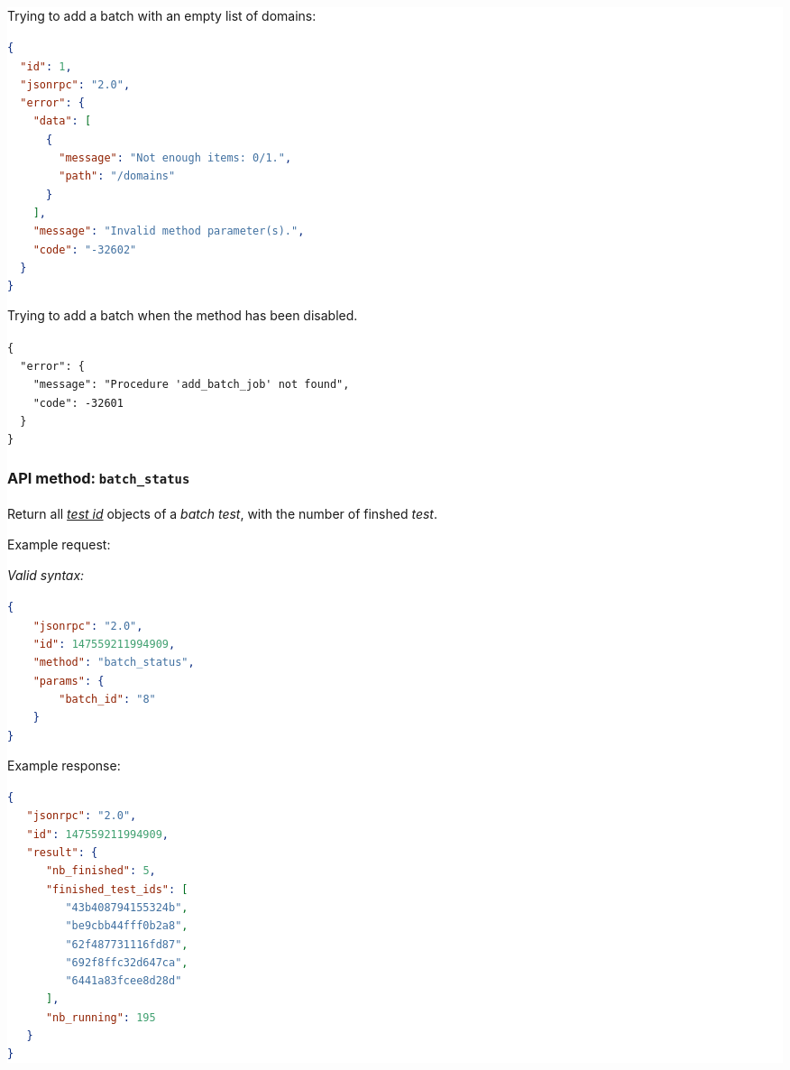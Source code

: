 Trying to add a batch with an empty list of domains:

```json
{
  "id": 1,
  "jsonrpc": "2.0",
  "error": {
    "data": [
      {
        "message": "Not enough items: 0/1.",
        "path": "/domains"
      }
    ],
    "message": "Invalid method parameter(s).",
    "code": "-32602"
  }
}
```

Trying to add a batch when the method has been disabled.
```
{
  "error": {
    "message": "Procedure 'add_batch_job' not found",
    "code": -32601
  }
}
```


### API method: `batch_status`

Return all [*test id*][Test id] objects of a *batch test*, with the number of finshed *test*.

Example request:

*Valid syntax:*
```json
{
    "jsonrpc": "2.0",
    "id": 147559211994909,
    "method": "batch_status",
    "params": {
        "batch_id": "8"
    }
}
```

Example response:
```json
{
   "jsonrpc": "2.0",
   "id": 147559211994909,
   "result": {
      "nb_finished": 5,
      "finished_test_ids": [
         "43b408794155324b",
         "be9cbb44fff0b2a8",
         "62f487731116fd87",
         "692f8ffc32d647ca",
         "6441a83fcee8d28d"
      ],
      "nb_running": 195
   }
}
```


[add_api_user]:                       #api-method-add_api_user
[add_batch_job]:                      #api-method-add_batch_job
[API key]:                            #api-key
[Batch id]:                           #batch-id
[batch_create]:                       #api-method-batch_create
[batch_status]:                       #api-method-batch_status
[Client id]:                          #client-id
[Client version]:                     #client-version
[conf_languages]:                     #api-method-conf_languages
[conf_profiles]:                      #api-method-conf_profiles
[Delegation Signer]:                  https://datatracker.ietf.org/doc/html/rfc4034#section-5
[Domain name]:                        #domain-name
[domain_history]:                     #api-method-domain_history
[Dot-decimal notation]:               https://en.wikipedia.org/wiki/Dot-decimal_notation
[DS info]:                            #ds-info
[IP address]:                         #ip-address
[ISO 3166-1 alpha-2]:                 https://en.wikipedia.org/wiki/ISO_3166-1_alpha-2
[ISO 639-1]:                          https://en.wikipedia.org/wiki/ISO_639-1
[job_create]:                         #api-method-job_create
[job_params]:                         #api-method-job_params
[job_results]:                        #api-method-job_results
[job_status]:                         #api-method-job_status
[JSON Pointer]:                       https://datatracker.ietf.org/doc/html/rfc6901
[JSON-RPC 2.0]:                       https://www.jsonrpc.org/specification
[Language tag]:                       #language-tag
[LANGUAGE.locale]:                    Configuration.md#locale
[lookup_address_records]:             #api-method-lookup_address_records
[lookup_delegation_data]:             #api-method-lookup_delegation_data
[Name server]:                        #name-server
[net.ipv4]:                           https://metacpan.org/pod/Zonemaster::Engine::Profile#net.ipv4
[net.ipv6]:                           https://metacpan.org/pod/Zonemaster::Engine::Profile#net.ipv6
[Non-negative integer]:               #non-negative-integer
[Priority]:                           #priority
[Privilege levels]:                   #privilege-levels
[Profile name]:                       #profile-name
[Profile sections]:                   Configuration.md#public-profiles-and-private-profiles-sections
[Progress percentage]:                #progress-percentage
[Queue]:                              #queue
[RFC 5952]:                           https://datatracker.ietf.org/doc/html/rfc5952
[RPCAPI.enable_add_api_user]:         Configuration.md#enable_add_api_user
[RPCAPI.enable_add_batch_job]:        Configuration.md#enable_add_batch_job
[Severity Level Definitions]:         https://github.com/zonemaster/zonemaster/blob/master/docs/specifications/tests/SeverityLevelDefinitions.md
[Severity level]:                     #severity-level
[start_domain_test]:                  #api-method-start_domain_test
[system_versions]:                    #api-method-system_versions
[Test Cases]:                         https://github.com/zonemaster/zonemaster/tree/master/docs/specifications/tests#list-of-defined-test-cases
[Test Case Identifiers]:              https://github.com/zonemaster/zonemaster/blob/master/docs/internal-documentation/templates/specifications/tests/TestCaseIdentifierSpecification.md
[Test id]:                            #test-id
[Test result]:                        #test-result
[Timestamp]:                          #timestamp
[user_create]:                        #api-method-user_create
[Username]:                           #username
[Validation error data]:              #validation-error-data
[ZONEMASTER.age_reuse_previous_test]: Configuration.md#age_reuse_previous_test
[ZONEMASTER.lock_on_queue]:           Configuration.md#lock_on_queue